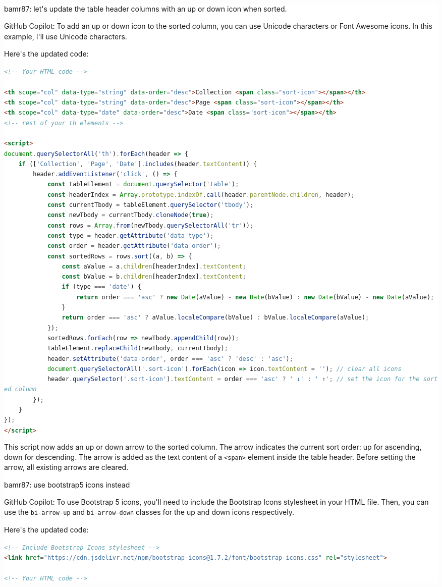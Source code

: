 bamr87: let's update the table header columns with an up or down icon when sorted.

GitHub Copilot: To add an up or down icon to the sorted column, you can use Unicode characters or Font Awesome icons. In this example, I'll use Unicode characters. 

Here's the updated code:

```html
<!-- Your HTML code -->

<th scope="col" data-type="string" data-order="desc">Collection <span class="sort-icon"></span></th>
<th scope="col" data-type="string" data-order="desc">Page <span class="sort-icon"></span></th>
<th scope="col" data-type="date" data-order="desc">Date <span class="sort-icon"></span></th>
<!-- rest of your th elements -->

<script>
document.querySelectorAll('th').forEach(header => {
    if (['Collection', 'Page', 'Date'].includes(header.textContent)) {
        header.addEventListener('click', () => {
            const tableElement = document.querySelector('table');
            const headerIndex = Array.prototype.indexOf.call(header.parentNode.children, header);
            const currentTbody = tableElement.querySelector('tbody');
            const newTbody = currentTbody.cloneNode(true);
            const rows = Array.from(newTbody.querySelectorAll('tr'));
            const type = header.getAttribute('data-type');
            const order = header.getAttribute('data-order');
            const sortedRows = rows.sort((a, b) => {
                const aValue = a.children[headerIndex].textContent;
                const bValue = b.children[headerIndex].textContent;
                if (type === 'date') {
                    return order === 'asc' ? new Date(aValue) - new Date(bValue) : new Date(bValue) - new Date(aValue);
                }
                return order === 'asc' ? aValue.localeCompare(bValue) : bValue.localeCompare(aValue);
            });
            sortedRows.forEach(row => newTbody.appendChild(row));
            tableElement.replaceChild(newTbody, currentTbody);
            header.setAttribute('data-order', order === 'asc' ? 'desc' : 'asc');
            document.querySelectorAll('.sort-icon').forEach(icon => icon.textContent = ''); // clear all icons
            header.querySelector('.sort-icon').textContent = order === 'asc' ? ' ↓' : ' ↑'; // set the icon for the sorted column
        });
    }
});
</script>
```

This script now adds an up or down arrow to the sorted column. The arrow indicates the current sort order: up for ascending, down for descending. The arrow is added as the text content of a `<span>` element inside the table header. Before setting the arrow, all existing arrows are cleared.

bamr87: use bootstrap5 icons instead

GitHub Copilot: To use Bootstrap 5 icons, you'll need to include the Bootstrap Icons stylesheet in your HTML file. Then, you can use the `bi-arrow-up` and `bi-arrow-down` classes for the up and down icons respectively.

Here's the updated code:

```html
<!-- Include Bootstrap Icons stylesheet -->
<link href="https://cdn.jsdelivr.net/npm/bootstrap-icons@1.7.2/font/bootstrap-icons.css" rel="stylesheet">

<!-- Your HTML code -->
```